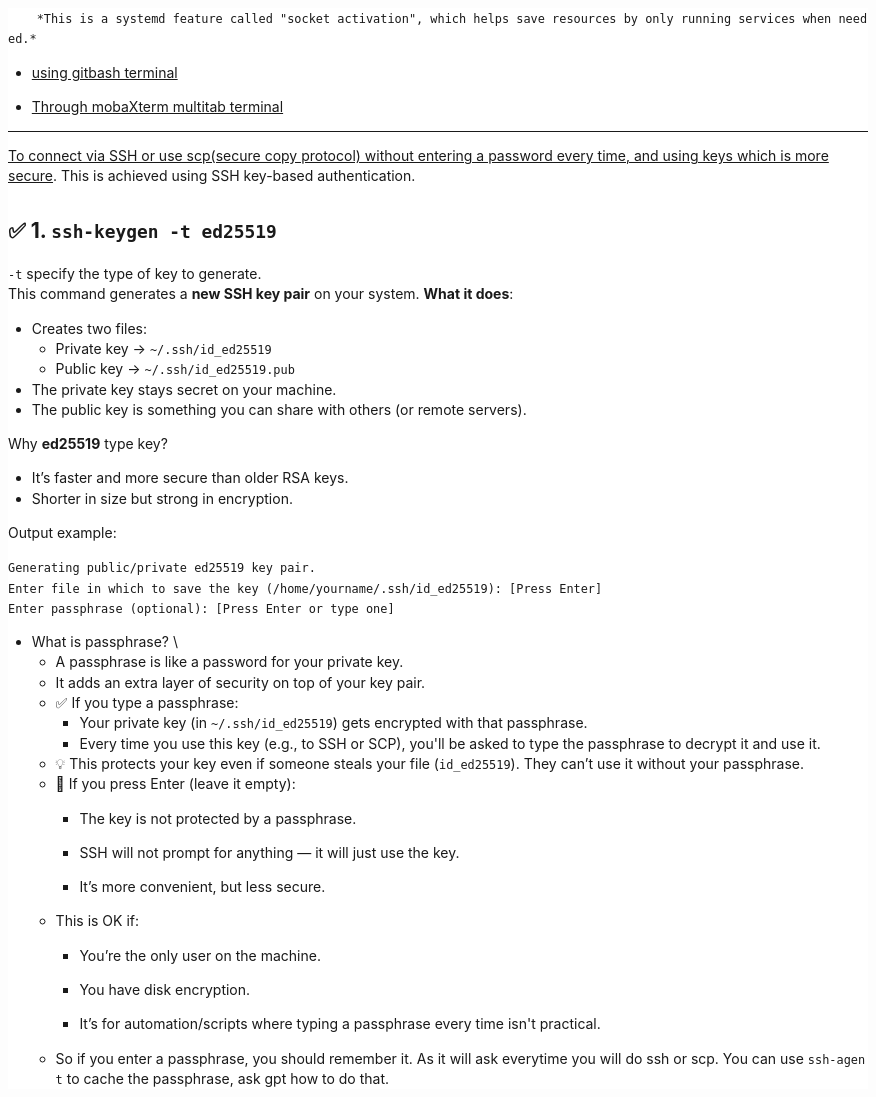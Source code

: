         *This is a systemd feature called "socket activation", which helps save resources by only running services when needed.*

- [using gitbash terminal](https://youtu.be/5q6_w5Dk4UE?si=4N4zv-JlJ-OHB2An&t=577)

- [Through mobaXterm multitab terminal](https://youtu.be/5q6_w5Dk4UE?si=45Y0-SUo0vfSNt07&t=617)

---
[To connect via SSH or use scp(secure copy protocol) without entering a password every time, and using keys which is more secure](https://youtu.be/YS5Zh7KExvE?si=6hKHVWtHyTYnzFED&t=1867).
This is achieved using SSH key-based authentication.

## ✅ 1. `ssh-keygen -t ed25519`
`-t` specify the type of key to generate.\
This command generates a **new SSH key pair** on your system.
**What it does**:
- Creates two files:
    - Private key → `~/.ssh/id_ed25519`
    - Public key → `~/.ssh/id_ed25519.pub`
- The private key stays secret on your machine.
- The public key is something you can share with others (or remote servers).

Why **ed25519** type key?
- It’s faster and more secure than older RSA keys.
- Shorter in size but strong in encryption. 

Output example:
```shell
Generating public/private ed25519 key pair.
Enter file in which to save the key (/home/yourname/.ssh/id_ed25519): [Press Enter]
Enter passphrase (optional): [Press Enter or type one]
```
- What is passphrase? \
    - A passphrase is like a password for your private key.
    - It adds an extra layer of security on top of your key pair.
    - ✅ If you type a passphrase:
      - Your private key (in `~/.ssh/id_ed25519`) gets encrypted with that passphrase. 
      - Every time you use this key (e.g., to SSH or SCP), you'll be asked to type the passphrase to decrypt it and use it.
    - 💡 This protects your key even if someone steals your file (`id_ed25519`). They can’t use it without your passphrase.
    - 🚫 If you press Enter (leave it empty):
        - The key is not protected by a passphrase.

        - SSH will not prompt for anything — it will just use the key.

        - It’s more convenient, but less secure.
    - This is OK if:
        - You’re the only user on the machine.

        - You have disk encryption.

        - It’s for automation/scripts where typing a passphrase every time isn't practical.
    - So if you enter a passphrase, you should remember it. As it will ask everytime you will do ssh or scp. You can use `ssh-agent` to cache the passphrase, ask gpt how to do that. 
